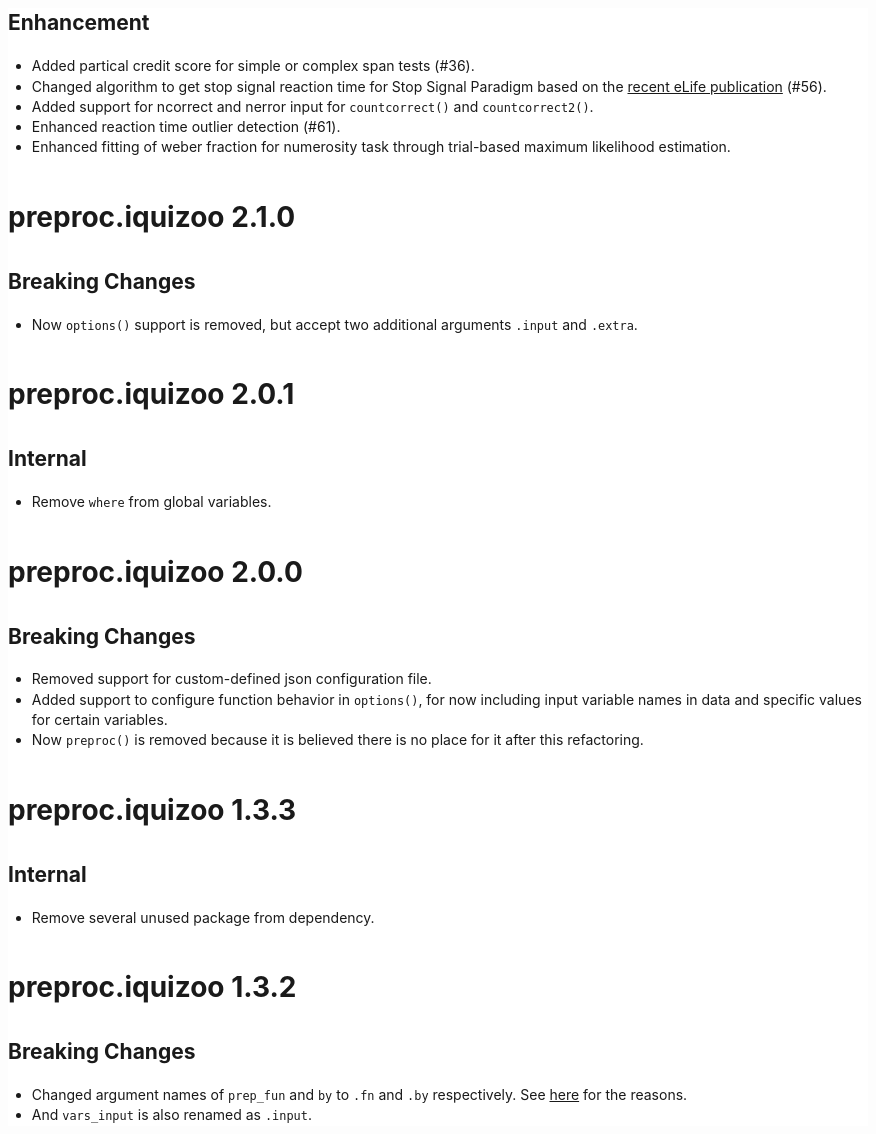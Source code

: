 ## Enhancement

* Added partical credit score for simple or complex span tests (#36).
* Changed algorithm to get stop signal reaction time for Stop Signal Paradigm based on the [recent eLife publication](https://doi.org/10.7554/eLife.46323) (#56).
* Added support for ncorrect and nerror input for `countcorrect()` and `countcorrect2()`.
* Enhanced reaction time outlier detection (#61).
* Enhanced fitting of weber fraction for numerosity task through trial-based maximum likelihood estimation.

# preproc.iquizoo 2.1.0

## Breaking Changes

* Now `options()` support is removed, but accept two additional arguments `.input` and `.extra`.

# preproc.iquizoo 2.0.1

## Internal

* Remove `where` from global variables.

# preproc.iquizoo 2.0.0

## Breaking Changes

* Removed support for custom-defined json configuration file.
* Added support to configure function behavior in `options()`, for now including input variable names in data and specific values for certain variables.
* Now `preproc()` is removed because it is believed there is no place for it after this refactoring.

# preproc.iquizoo 1.3.3

## Internal

* Remove several unused package from dependency.

# preproc.iquizoo 1.3.2

## Breaking Changes

* Changed argument names of `prep_fun` and `by` to `.fn` and `.by` respectively. See [here](https://adv-r.hadley.nz/functionals.html#argument-names) for the reasons.
* And `vars_input` is also renamed as `.input`.
